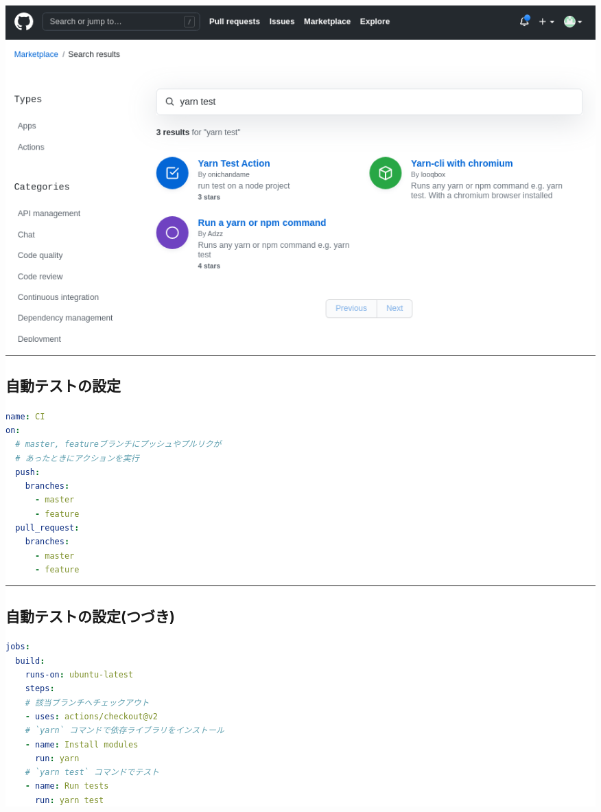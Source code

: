 ![market](img/ghmarket.png)

---

## 自動テストの設定

```yml
name: CI
on:
  # master, featureブランチにプッシュやプルリクが
  # あったときにアクションを実行
  push:
    branches:
      - master
      - feature
  pull_request:
    branches:
      - master
      - feature
```

---

## 自動テストの設定(つづき)

```yml
jobs:
  build:
    runs-on: ubuntu-latest
    steps:
    # 該当ブランチへチェックアウト
    - uses: actions/checkout@v2
    # `yarn` コマンドで依存ライブラリをインストール
    - name: Install modules
      run: yarn
    # `yarn test` コマンドでテスト
    - name: Run tests
      run: yarn test
```
